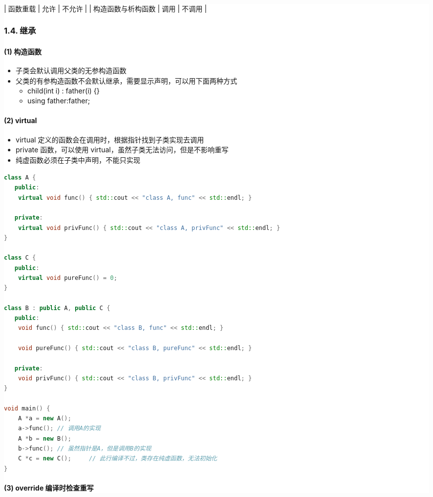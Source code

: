 | 函数重载           | 允许                                    | 不允许                               |
| 构造函数与析构函数 | 调用                                    | 不调用                               |

### 1.4. 继承

#### (1) 构造函数

-   子类会默认调用父类的无参构造函数
-   父类的有参构造函数不会默认继承，需要显示声明，可以用下面两种方式
    -   child(int i) : father(i) {}
    -   using father:father;

#### (2) virtual

-   virtual 定义的函数会在调用时，根据指针找到子类实现去调用
-   private 函数，可以使用 virtual，虽然子类无法访问，但是不影响重写
-   纯虚函数必须在子类中声明，不能只实现

```cpp
class A {
   public:
    virtual void func() { std::cout << "class A, func" << std::endl; }

   private:
    virtual void privFunc() { std::cout << "class A, privFunc" << std::endl; }
}

class C {
   public:
    virtual void pureFunc() = 0;
}

class B : public A, public C {
   public:
    void func() { std::cout << "class B, func" << std::endl; }

    void pureFunc() { std::cout << "class B, pureFunc" << std::endl; }

   private:
    void privFunc() { std::cout << "class B, privFunc" << std::endl; }
}

void main() {
    A *a = new A();
    a->func(); // 调用A的实现
    A *b = new B();
    b->func(); // 虽然指针是A，但是调用B的实现
    C *c = new C();     // 此行编译不过，类存在纯虚函数，无法初始化
}
```

#### (3) override 编译时检查重写
